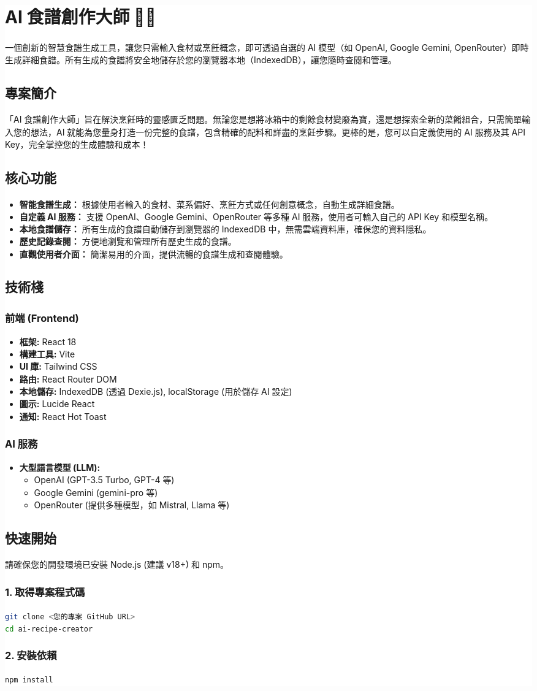 # AI 食譜創作大師 🍳✨

一個創新的智慧食譜生成工具，讓您只需輸入食材或烹飪概念，即可透過自選的 AI 模型（如 OpenAI, Google Gemini, OpenRouter）即時生成詳細食譜。所有生成的食譜將安全地儲存於您的瀏覽器本地（IndexedDB），讓您隨時查閱和管理。

## 專案簡介

「AI 食譜創作大師」旨在解決烹飪時的靈感匱乏問題。無論您是想將冰箱中的剩餘食材變廢為寶，還是想探索全新的菜餚組合，只需簡單輸入您的想法，AI 就能為您量身打造一份完整的食譜，包含精確的配料和詳盡的烹飪步驟。更棒的是，您可以自定義使用的 AI 服務及其 API Key，完全掌控您的生成體驗和成本！

## 核心功能

*   **智能食譜生成：** 根據使用者輸入的食材、菜系偏好、烹飪方式或任何創意概念，自動生成詳細食譜。
*   **自定義 AI 服務：** 支援 OpenAI、Google Gemini、OpenRouter 等多種 AI 服務，使用者可輸入自己的 API Key 和模型名稱。
*   **本地食譜儲存：** 所有生成的食譜自動儲存到瀏覽器的 IndexedDB 中，無需雲端資料庫，確保您的資料隱私。
*   **歷史記錄查閱：** 方便地瀏覽和管理所有歷史生成的食譜。
*   **直觀使用者介面：** 簡潔易用的介面，提供流暢的食譜生成和查閱體驗。

## 技術棧

### 前端 (Frontend)
*   **框架:** React 18
*   **構建工具:** Vite
*   **UI 庫:** Tailwind CSS
*   **路由:** React Router DOM
*   **本地儲存:** IndexedDB (透過 Dexie.js), localStorage (用於儲存 AI 設定)
*   **圖示:** Lucide React
*   **通知:** React Hot Toast

### AI 服務
*   **大型語言模型 (LLM):**
    *   OpenAI (GPT-3.5 Turbo, GPT-4 等)
    *   Google Gemini (gemini-pro 等)
    *   OpenRouter (提供多種模型，如 Mistral, Llama 等)

## 快速開始

請確保您的開發環境已安裝 Node.js (建議 v18+) 和 npm。

### 1. 取得專案程式碼

```bash
git clone <您的專案 GitHub URL>
cd ai-recipe-creator
```

### 2. 安裝依賴

```bash
npm install
```
